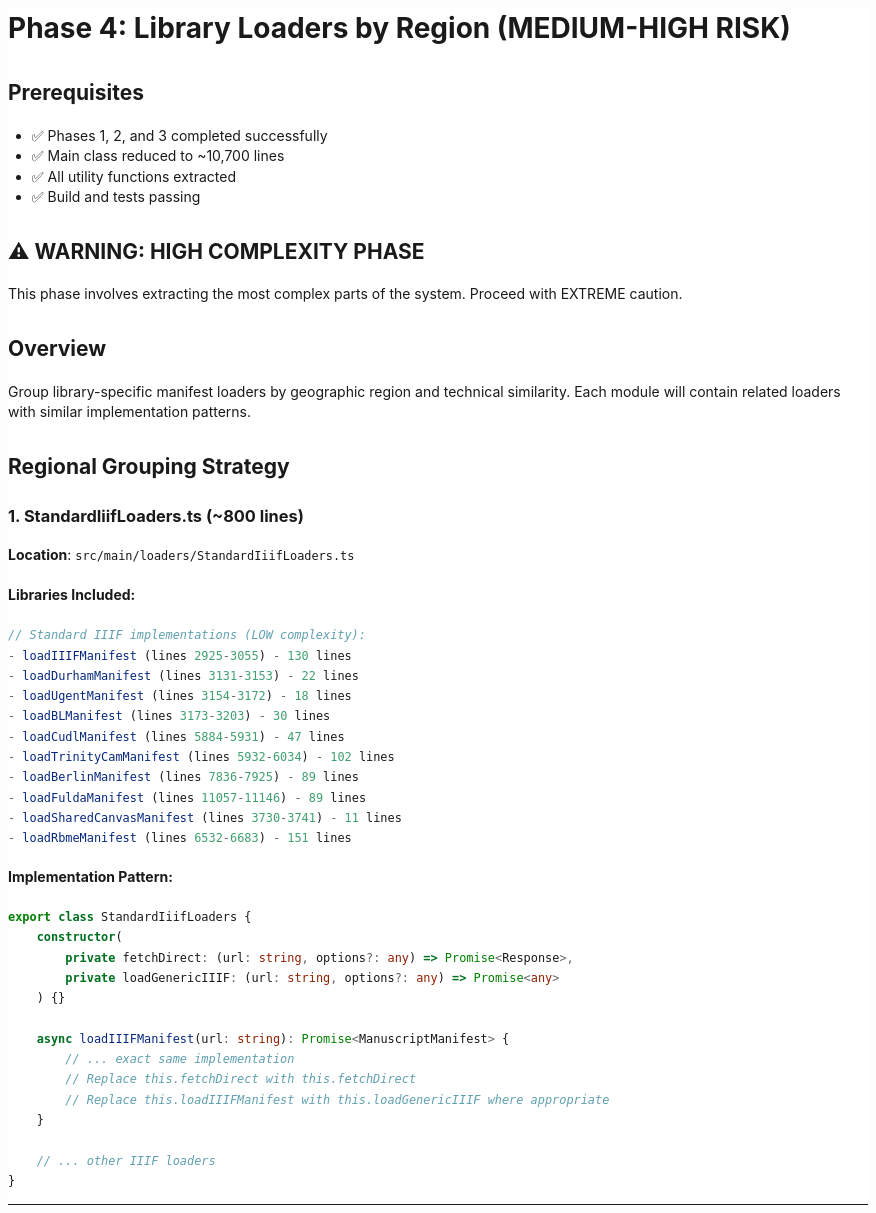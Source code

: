 # Phase 4: Library Loaders by Region (MEDIUM-HIGH RISK)

## Prerequisites
- ✅ Phases 1, 2, and 3 completed successfully
- ✅ Main class reduced to ~10,700 lines
- ✅ All utility functions extracted
- ✅ Build and tests passing

## ⚠️ WARNING: HIGH COMPLEXITY PHASE
This phase involves extracting the most complex parts of the system. Proceed with EXTREME caution.

## Overview
Group library-specific manifest loaders by geographic region and technical similarity. Each module will contain related loaders with similar implementation patterns.

## Regional Grouping Strategy

### 1. StandardIiifLoaders.ts (~800 lines)
**Location**: `src/main/loaders/StandardIiifLoaders.ts`

#### Libraries Included:
```typescript
// Standard IIIF implementations (LOW complexity):
- loadIIIFManifest (lines 2925-3055) - 130 lines
- loadDurhamManifest (lines 3131-3153) - 22 lines  
- loadUgentManifest (lines 3154-3172) - 18 lines
- loadBLManifest (lines 3173-3203) - 30 lines
- loadCudlManifest (lines 5884-5931) - 47 lines
- loadTrinityCamManifest (lines 5932-6034) - 102 lines
- loadBerlinManifest (lines 7836-7925) - 89 lines
- loadFuldaManifest (lines 11057-11146) - 89 lines
- loadSharedCanvasManifest (lines 3730-3741) - 11 lines
- loadRbmeManifest (lines 6532-6683) - 151 lines
```

#### Implementation Pattern:
```typescript
export class StandardIiifLoaders {
    constructor(
        private fetchDirect: (url: string, options?: any) => Promise<Response>,
        private loadGenericIIIF: (url: string, options?: any) => Promise<any>
    ) {}

    async loadIIIFManifest(url: string): Promise<ManuscriptManifest> {
        // ... exact same implementation
        // Replace this.fetchDirect with this.fetchDirect
        // Replace this.loadIIIFManifest with this.loadGenericIIIF where appropriate
    }

    // ... other IIIF loaders
}
```

---